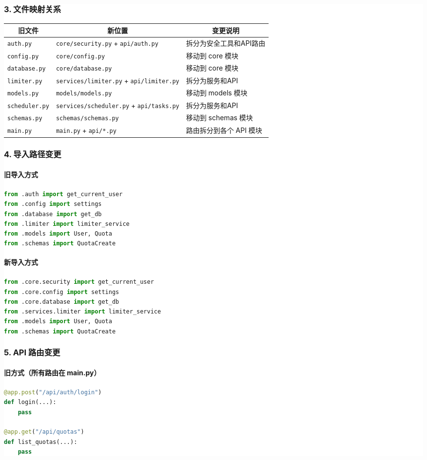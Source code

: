 ### 3. 文件映射关系

| 旧文件 | 新位置 | 变更说明 |
|--------|--------|----------|
| `auth.py` | `core/security.py` + `api/auth.py` | 拆分为安全工具和API路由 |
| `config.py` | `core/config.py` | 移动到 core 模块 |
| `database.py` | `core/database.py` | 移动到 core 模块 |
| `limiter.py` | `services/limiter.py` + `api/limiter.py` | 拆分为服务和API |
| `models.py` | `models/models.py` | 移动到 models 模块 |
| `scheduler.py` | `services/scheduler.py` + `api/tasks.py` | 拆分为服务和API |
| `schemas.py` | `schemas/schemas.py` | 移动到 schemas 模块 |
| `main.py` | `main.py` + `api/*.py` | 路由拆分到各个 API 模块 |

### 4. 导入路径变更

#### 旧导入方式
```python
from .auth import get_current_user
from .config import settings
from .database import get_db
from .limiter import limiter_service
from .models import User, Quota
from .schemas import QuotaCreate
```

#### 新导入方式
```python
from .core.security import get_current_user
from .core.config import settings
from .core.database import get_db
from .services.limiter import limiter_service
from .models import User, Quota
from .schemas import QuotaCreate
```

### 5. API 路由变更

#### 旧方式（所有路由在 main.py）
```python
@app.post("/api/auth/login")
def login(...):
    pass

@app.get("/api/quotas")
def list_quotas(...):
    pass
```
